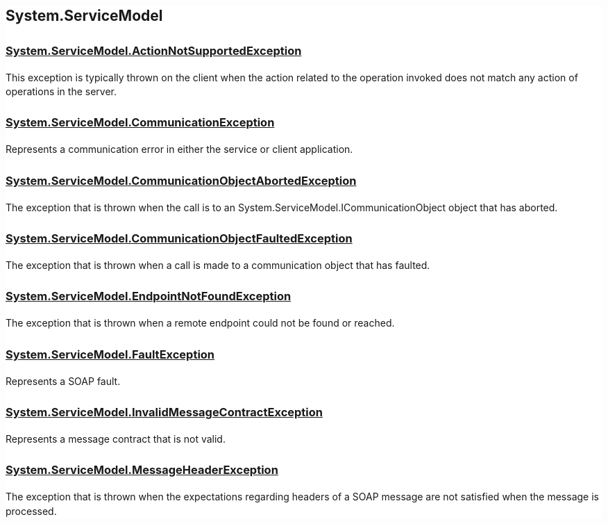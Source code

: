 ## System.ServiceModel
### [System.ServiceModel.ActionNotSupportedException](http://msdn.microsoft.com/en-us/library/System.ServiceModel.ActionNotSupportedException.aspx)

This exception is typically thrown on the client when the action related to the operation invoked does not match any action of operations in the server.

### [System.ServiceModel.CommunicationException](http://msdn.microsoft.com/en-us/library/System.ServiceModel.CommunicationException.aspx)

Represents a communication error in either the service or client application.

### [System.ServiceModel.CommunicationObjectAbortedException](http://msdn.microsoft.com/en-us/library/System.ServiceModel.CommunicationObjectAbortedException.aspx)

The exception that is thrown when the call is to an System.ServiceModel.ICommunicationObject object that has aborted.

### [System.ServiceModel.CommunicationObjectFaultedException](http://msdn.microsoft.com/en-us/library/System.ServiceModel.CommunicationObjectFaultedException.aspx)

The exception that is thrown when a call is made to a communication object that has faulted. 

### [System.ServiceModel.EndpointNotFoundException](http://msdn.microsoft.com/en-us/library/System.ServiceModel.EndpointNotFoundException.aspx)

The exception that is thrown when a remote endpoint could not be found or reached.

### [System.ServiceModel.FaultException](http://msdn.microsoft.com/en-us/library/System.ServiceModel.FaultException.aspx)

Represents a SOAP fault.

### [System.ServiceModel.InvalidMessageContractException](http://msdn.microsoft.com/en-us/library/System.ServiceModel.InvalidMessageContractException.aspx)

Represents a message contract that is not valid.

### [System.ServiceModel.MessageHeaderException](http://msdn.microsoft.com/en-us/library/System.ServiceModel.MessageHeaderException.aspx)

The exception that is thrown when the expectations regarding headers of a SOAP message are not satisfied when the message is processed.
